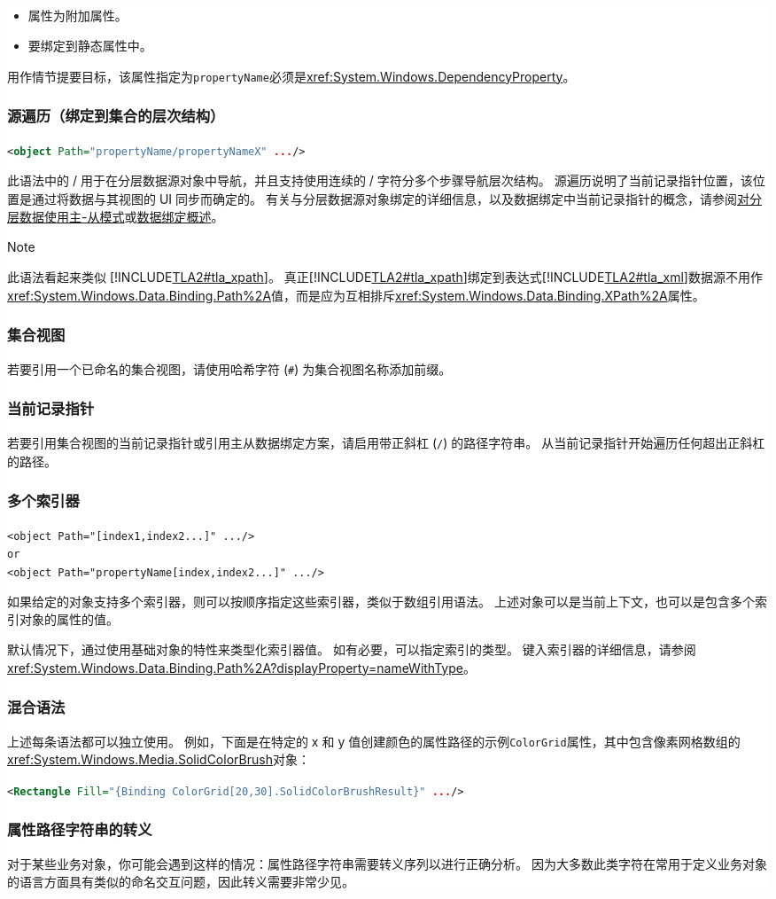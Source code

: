 -   属性为附加属性。  
  
-   要绑定到静态属性中。  
  
 用作情节提要目标，该属性指定为`propertyName`必须是<xref:System.Windows.DependencyProperty>。  
  
<a name="sourcetraversal"></a>   
### <a name="source-traversal-binding-to-hierarchies-of-collections"></a>源遍历（绑定到集合的层次结构）  
  
```xml  
<object Path="propertyName/propertyNameX" .../>  
```  
  
 此语法中的 / 用于在分层数据源对象中导航，并且支持使用连续的 / 字符分多个步骤导航层次结构。 源遍历说明了当前记录指针位置，该位置是通过将数据与其视图的 UI 同步而确定的。 有关与分层数据源对象绑定的详细信息，以及数据绑定中当前记录指针的概念，请参阅[对分层数据使用主-从模式](../../../../docs/framework/wpf/data/how-to-use-the-master-detail-pattern-with-hierarchical-data.md)或[数据绑定概述](../../../../docs/framework/wpf/data/data-binding-overview.md)。  
  
> [!NOTE]
>  此语法看起来类似 [!INCLUDE[TLA2#tla_xpath](../../../../includes/tla2sharptla-xpath-md.md)]。 真正[!INCLUDE[TLA2#tla_xpath](../../../../includes/tla2sharptla-xpath-md.md)]绑定到表达式[!INCLUDE[TLA2#tla_xml](../../../../includes/tla2sharptla-xml-md.md)]数据源不用作<xref:System.Windows.Data.Binding.Path%2A>值，而是应为互相排斥<xref:System.Windows.Data.Binding.XPath%2A>属性。  
  
### <a name="collection-views"></a>集合视图  
 若要引用一个已命名的集合视图，请使用哈希字符 (`#`) 为集合视图名称添加前缀。  
  
### <a name="current-record-pointer"></a>当前记录指针  
 若要引用集合视图的当前记录指针或引用主从数据绑定方案，请启用带正斜杠 (`/`) 的路径字符串。 从当前记录指针开始遍历任何超出正斜杠的路径。  
  
### <a name="multiple-indexers"></a>多个索引器  
  
```  
<object Path="[index1,index2...]" .../>  
or  
<object Path="propertyName[index,index2...]" .../>  
```  
  
 如果给定的对象支持多个索引器，则可以按顺序指定这些索引器，类似于数组引用语法。 上述对象可以是当前上下文，也可以是包含多个索引对象的属性的值。  
  
 默认情况下，通过使用基础对象的特性来类型化索引器值。 如有必要，可以指定索引的类型。 键入索引器的详细信息，请参阅<xref:System.Windows.Data.Binding.Path%2A?displayProperty=nameWithType>。  
  
<a name="mixing"></a>   
### <a name="mixing-syntaxes"></a>混合语法  
 上述每条语法都可以独立使用。 例如，下面是在特定的 x 和 y 值创建颜色的属性路径的示例`ColorGrid`属性，其中包含像素网格数组的<xref:System.Windows.Media.SolidColorBrush>对象：  
  
```xml  
<Rectangle Fill="{Binding ColorGrid[20,30].SolidColorBrushResult}" .../>  
```  
  
### <a name="escapes-for-property-path-strings"></a>属性路径字符串的转义  
 对于某些业务对象，你可能会遇到这样的情况：属性路径字符串需要转义序列以进行正确分析。 因为大多数此类字符在常用于定义业务对象的语言方面具有类似的命名交互问题，因此转义需要非常少见。  
  